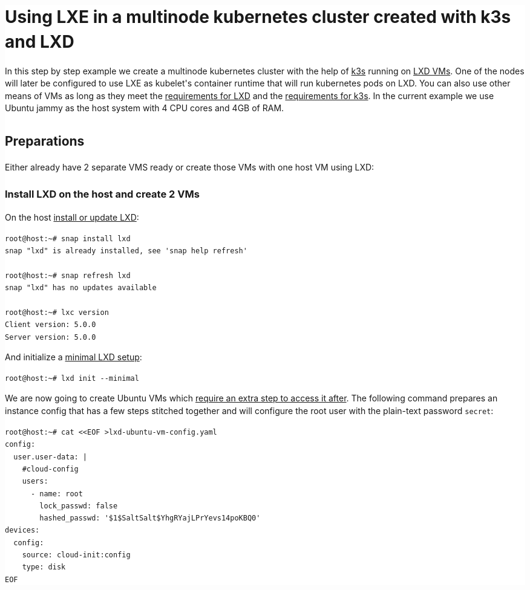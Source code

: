 # Using LXE in a multinode kubernetes cluster created with k3s and LXD

In this step by step example we create a multinode kubernetes cluster with the help of [k3s](https://k3s.io/) running on [LXD VMs](https://linuxcontainers.org/lxd/docs/master/virtual-machines/). One of the nodes will later be configured to use LXE as kubelet's container runtime that will run kubernetes pods on LXD. You can also use other means of VMs as long as they meet the [requirements for LXD](https://linuxcontainers.org/lxd/docs/master/requirements/) and the [requirements for k3s](https://rancher.com/docs/k3s/latest/en/installation/installation-requirements/). In the current example we use Ubuntu jammy as the host system with 4 CPU cores and 4GB of RAM.

## Preparations

Either already have 2 separate VMS ready or create those VMs with one host VM using LXD:

### Install LXD on the host and create 2 VMs

On the host [install or update LXD](https://linuxcontainers.org/lxd/getting-started-cli/#installing-a-package):

```
root@host:~# snap install lxd
snap "lxd" is already installed, see 'snap help refresh'

root@host:~# snap refresh lxd
snap "lxd" has no updates available

root@host:~# lxc version
Client version: 5.0.0
Server version: 5.0.0
```

And initialize a [minimal LXD setup](https://linuxcontainers.org/lxd/getting-started-cli/#initial-configuration):

```
root@host:~# lxd init --minimal
```

We are now going to create Ubuntu VMs which [require an extra step to access it after](https://discuss.linuxcontainers.org/t/running-virtual-machines-with-lxd-4-0/7519#extra-steps-for-official-ubuntu-images-6). The following command prepares an instance config that has a few steps stitched together and will configure the root user with the plain-text password `secret`:

```
root@host:~# cat <<EOF >lxd-ubuntu-vm-config.yaml
config:
  user.user-data: |
    #cloud-config
    users:
      - name: root
        lock_passwd: false
        hashed_passwd: '$1$SaltSalt$YhgRYajLPrYevs14poKBQ0'
devices:
  config:
    source: cloud-init:config
    type: disk
EOF
```
